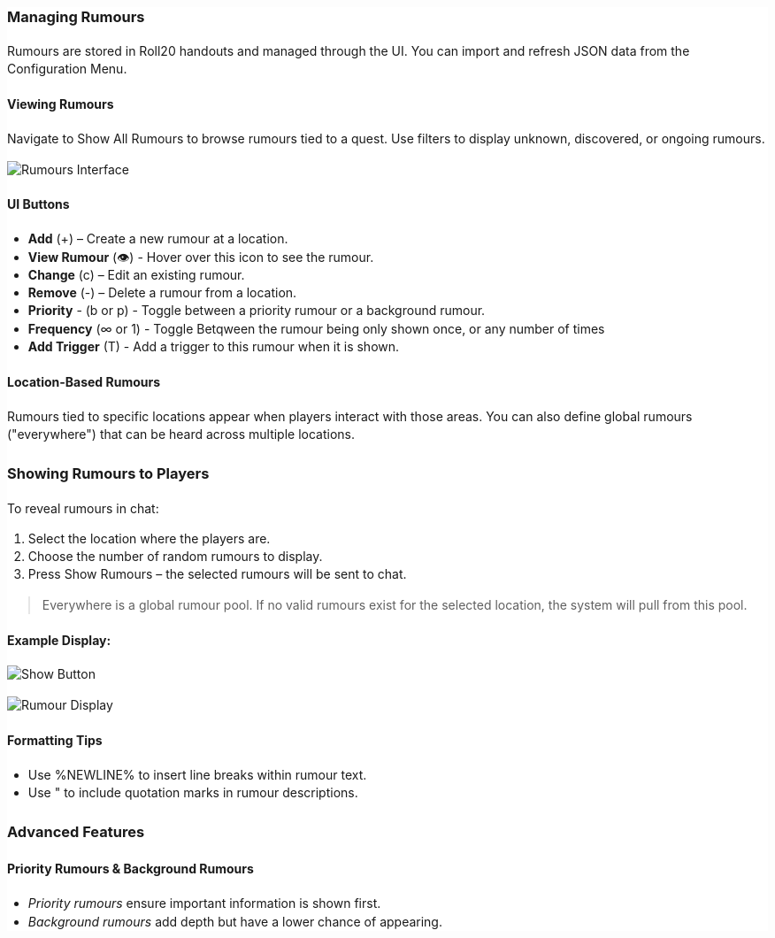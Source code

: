 ### Managing Rumours

Rumours are stored in Roll20 handouts and managed through the UI. You can import and refresh JSON data from the Configuration Menu.

#### Viewing Rumours

Navigate to Show All Rumours to browse rumours tied to a quest. Use filters to display unknown, discovered, or ongoing rumours.


![Rumours Interface](https://raw.githubusercontent.com/boli32/QuestTracker/refs/heads/main/img/rumoursinterface.png)

#### UI Buttons

* **Add** (+) – Create a new rumour at a location.
* **View Rumour** (👁) - Hover over this icon to see the rumour.
* **Change** (c) – Edit an existing rumour.
* **Remove** (-) – Delete a rumour from a location.
* **Priority** - (b or p) - Toggle between a priority rumour or a background rumour.
* **Frequency** (∞ or 1) - Toggle Betqween the rumour being only shown once, or any number of times   
* **Add Trigger** (T) - Add a trigger to this rumour when it is shown.

#### Location-Based Rumours
Rumours tied to specific locations appear when players interact with those areas. You can also define global rumours ("everywhere") that can be heard across multiple locations.

### Showing Rumours to Players

To reveal rumours in chat:

1. Select the location where the players are.
2. Choose the number of random rumours to display.
3. Press Show Rumours – the selected rumours will be sent to chat.

> Everywhere is a global rumour pool. If no valid rumours exist for the selected location, the system will pull from this pool.

#### Example Display:

![Show Button](https://raw.githubusercontent.com/boli32/QuestTracker/refs/heads/main/img/show_rumours.png)

![Rumour Display](https://raw.githubusercontent.com/boli32/QuestTracker/refs/heads/main/img/rumour_display.png)

#### Formatting Tips
* Use %NEWLINE% to insert line breaks within rumour text.
* Use &quot; to include quotation marks in rumour descriptions.

### Advanced Features

#### Priority Rumours & Background Rumours

* *Priority rumours* ensure important information is shown first.
* *Background rumours* add depth but have a lower chance of appearing.
